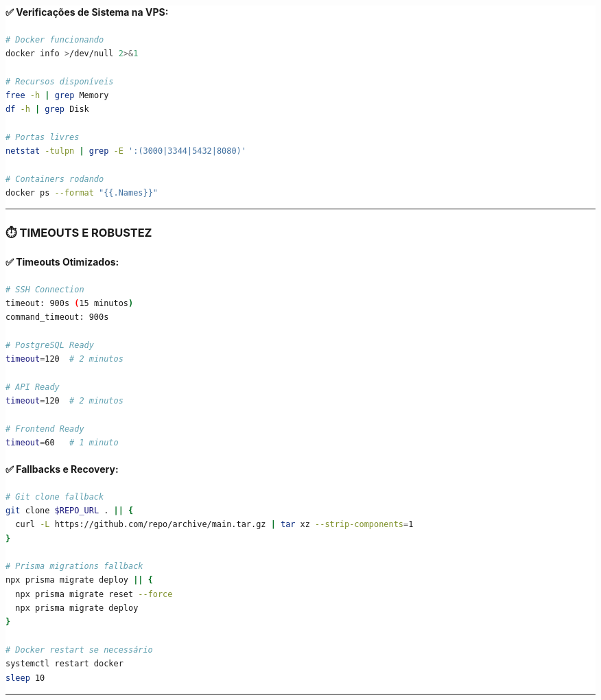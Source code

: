 #### **✅ Verificações de Sistema na VPS:**
```bash
# Docker funcionando
docker info >/dev/null 2>&1

# Recursos disponíveis
free -h | grep Memory
df -h | grep Disk  

# Portas livres
netstat -tulpn | grep -E ':(3000|3344|5432|8080)'

# Containers rodando
docker ps --format "{{.Names}}"
```

---

### ⏱️ **TIMEOUTS E ROBUSTEZ**

#### **✅ Timeouts Otimizados:**
```bash
# SSH Connection
timeout: 900s (15 minutos)
command_timeout: 900s

# PostgreSQL Ready
timeout=120  # 2 minutos

# API Ready  
timeout=120  # 2 minutos

# Frontend Ready
timeout=60   # 1 minuto
```

#### **✅ Fallbacks e Recovery:**
```bash
# Git clone fallback
git clone $REPO_URL . || {
  curl -L https://github.com/repo/archive/main.tar.gz | tar xz --strip-components=1
}

# Prisma migrations fallback
npx prisma migrate deploy || {
  npx prisma migrate reset --force
  npx prisma migrate deploy  
}

# Docker restart se necessário
systemctl restart docker
sleep 10
```

---